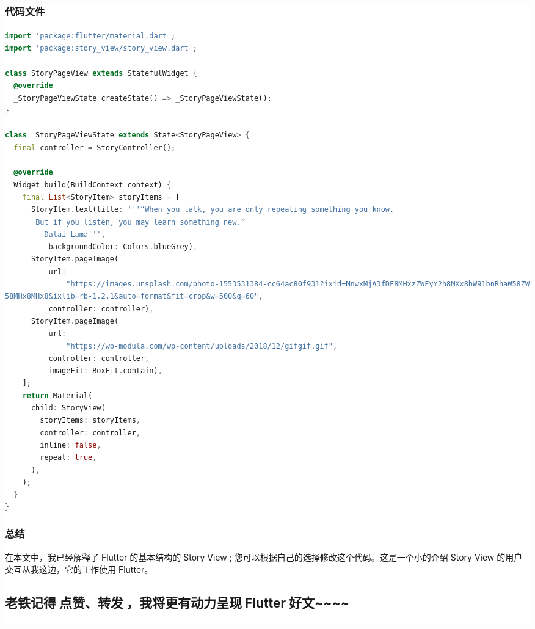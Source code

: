 ### 代码文件

```dart
import 'package:flutter/material.dart';
import 'package:story_view/story_view.dart';

class StoryPageView extends StatefulWidget {
  @override
  _StoryPageViewState createState() => _StoryPageViewState();
}

class _StoryPageViewState extends State<StoryPageView> {
  final controller = StoryController();

  @override
  Widget build(BuildContext context) {
    final List<StoryItem> storyItems = [
      StoryItem.text(title: '''“When you talk, you are only repeating something you know.
       But if you listen, you may learn something new.”
       – Dalai Lama''',
          backgroundColor: Colors.blueGrey),
      StoryItem.pageImage(
          url:
              "https://images.unsplash.com/photo-1553531384-cc64ac80f931?ixid=MnwxMjA3fDF8MHxzZWFyY2h8MXx8bW91bnRhaW58ZW58MHx8MHx8&ixlib=rb-1.2.1&auto=format&fit=crop&w=500&q=60",
          controller: controller),
      StoryItem.pageImage(
          url:
              "https://wp-modula.com/wp-content/uploads/2018/12/gifgif.gif",
          controller: controller,
          imageFit: BoxFit.contain),
    ];
    return Material(
      child: StoryView(
        storyItems: storyItems,
        controller: controller,
        inline: false,
        repeat: true,
      ),
    );
  }
}
```

### 总结

在本文中，我已经解释了 Flutter 的基本结构的 Story View ; 您可以根据自己的选择修改这个代码。这是一个小的介绍 Story View 的用户交互从我这边，它的工作使用 Flutter。

## 老铁记得 点赞、转发 ，我将更有动力呈现 Flutter 好文~~~~

---